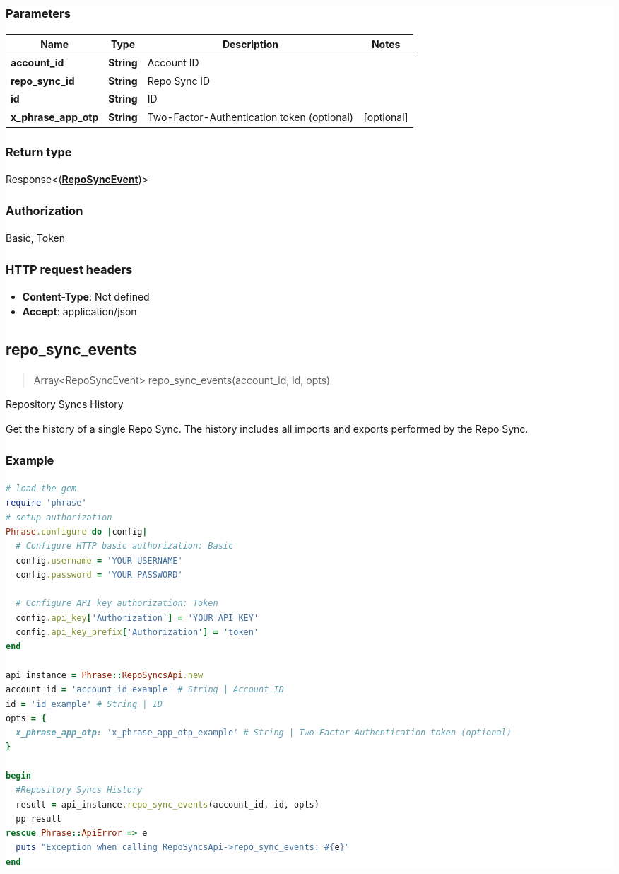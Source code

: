 ### Parameters


Name | Type | Description  | Notes
------------- | ------------- | ------------- | -------------
 **account_id** | **String**| Account ID | 
 **repo_sync_id** | **String**| Repo Sync ID | 
 **id** | **String**| ID | 
 **x_phrase_app_otp** | **String**| Two-Factor-Authentication token (optional) | [optional] 

### Return type

Response<([**RepoSyncEvent**](RepoSyncEvent.md))>

### Authorization

[Basic](../README.md#Basic), [Token](../README.md#Token)

### HTTP request headers

- **Content-Type**: Not defined
- **Accept**: application/json


## repo_sync_events

> Array&lt;RepoSyncEvent&gt; repo_sync_events(account_id, id, opts)

Repository Syncs History

Get the history of a single Repo Sync. The history includes all imports and exports performed by the Repo Sync.

### Example

```ruby
# load the gem
require 'phrase'
# setup authorization
Phrase.configure do |config|
  # Configure HTTP basic authorization: Basic
  config.username = 'YOUR USERNAME'
  config.password = 'YOUR PASSWORD'

  # Configure API key authorization: Token
  config.api_key['Authorization'] = 'YOUR API KEY'
  config.api_key_prefix['Authorization'] = 'token'
end

api_instance = Phrase::RepoSyncsApi.new
account_id = 'account_id_example' # String | Account ID
id = 'id_example' # String | ID
opts = {
  x_phrase_app_otp: 'x_phrase_app_otp_example' # String | Two-Factor-Authentication token (optional)
}

begin
  #Repository Syncs History
  result = api_instance.repo_sync_events(account_id, id, opts)
  pp result
rescue Phrase::ApiError => e
  puts "Exception when calling RepoSyncsApi->repo_sync_events: #{e}"
end
```
